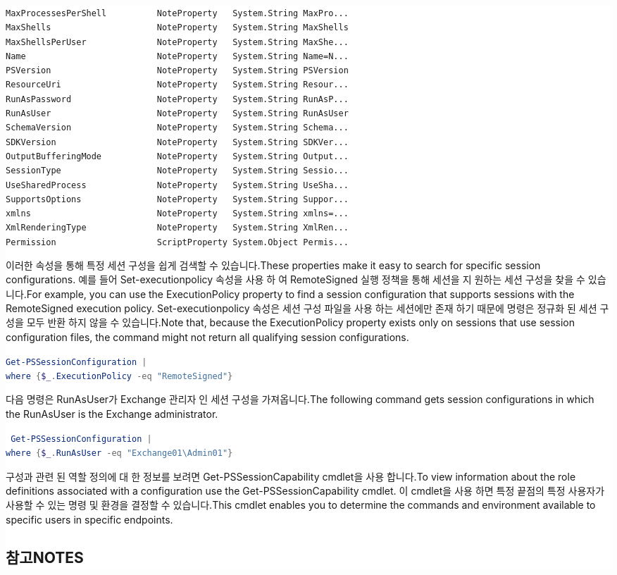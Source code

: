 ```output
MaxProcessesPerShell          NoteProperty   System.String MaxPro...
MaxShells                     NoteProperty   System.String MaxShells
MaxShellsPerUser              NoteProperty   System.String MaxShe...
Name                          NoteProperty   System.String Name=N...
PSVersion                     NoteProperty   System.String PSVersion
ResourceUri                   NoteProperty   System.String Resour...
RunAsPassword                 NoteProperty   System.String RunAsP...
RunAsUser                     NoteProperty   System.String RunAsUser
SchemaVersion                 NoteProperty   System.String Schema...
SDKVersion                    NoteProperty   System.String SDKVer...
OutputBufferingMode           NoteProperty   System.String Output...
SessionType                   NoteProperty   System.String Sessio...
UseSharedProcess              NoteProperty   System.String UseSha...
SupportsOptions               NoteProperty   System.String Suppor...
xmlns                         NoteProperty   System.String xmlns=...
XmlRenderingType              NoteProperty   System.String XmlRen...
Permission                    ScriptProperty System.Object Permis...
```

<span data-ttu-id="1e568-182">이러한 속성을 통해 특정 세션 구성을 쉽게 검색할 수 있습니다.</span><span class="sxs-lookup"><span data-stu-id="1e568-182">These properties make it easy to search for specific session configurations.</span></span>
<span data-ttu-id="1e568-183">예를 들어 Set-executionpolicy 속성을 사용 하 여 RemoteSigned 실행 정책을 통해 세션을 지 원하는 세션 구성을 찾을 수 있습니다.</span><span class="sxs-lookup"><span data-stu-id="1e568-183">For example, you can use the ExecutionPolicy property to find a session configuration that supports sessions with the RemoteSigned execution policy.</span></span>
<span data-ttu-id="1e568-184">Set-executionpolicy 속성은 세션 구성 파일을 사용 하는 세션에만 존재 하기 때문에 명령은 정규화 된 세션 구성을 모두 반환 하지 않을 수 있습니다.</span><span class="sxs-lookup"><span data-stu-id="1e568-184">Note that, because the ExecutionPolicy property exists only on sessions that use session configuration files, the command might not return all qualifying session configurations.</span></span>

```powershell
Get-PSSessionConfiguration |
where {$_.ExecutionPolicy -eq "RemoteSigned"}
```

<span data-ttu-id="1e568-185">다음 명령은 RunAsUser가 Exchange 관리자 인 세션 구성을 가져옵니다.</span><span class="sxs-lookup"><span data-stu-id="1e568-185">The following command gets session configurations in which the RunAsUser is the Exchange administrator.</span></span>

```powershell
 Get-PSSessionConfiguration |
where {$_.RunAsUser -eq "Exchange01\Admin01"}
```

<span data-ttu-id="1e568-186">구성과 관련 된 역할 정의에 대 한 정보를 보려면 Get-PSSessionCapability cmdlet을 사용 합니다.</span><span class="sxs-lookup"><span data-stu-id="1e568-186">To view information about the role definitions associated with a configuration use the Get-PSSessionCapability cmdlet.</span></span> <span data-ttu-id="1e568-187">이 cmdlet을 사용 하면 특정 끝점의 특정 사용자가 사용할 수 있는 명령 및 환경을 결정할 수 있습니다.</span><span class="sxs-lookup"><span data-stu-id="1e568-187">This cmdlet enables you to determine the commands and environment available to specific users in specific endpoints.</span></span>

## <a name="notes"></a><span data-ttu-id="1e568-188">참고</span><span class="sxs-lookup"><span data-stu-id="1e568-188">NOTES</span></span>
